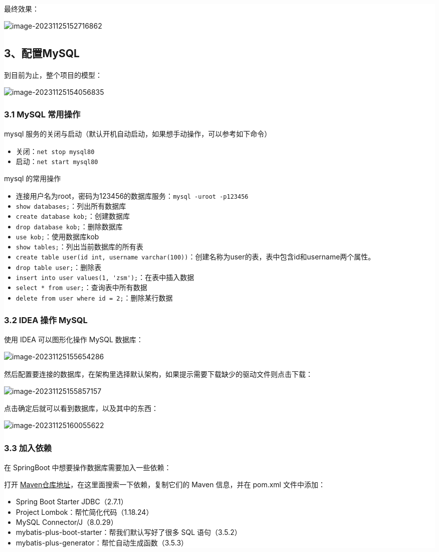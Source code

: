 最终效果：

![image-20231125152716862](https://gitee.com/LowProfile666/image-bed/raw/master/img/202311251527207.png)

## 3、配置MySQL

到目前为止，整个项目的模型：

![image-20231125154056835](https://gitee.com/LowProfile666/image-bed/raw/master/img/202311251540919.png)

### 3.1 MySQL 常用操作

mysql 服务的关闭与启动（默认开机自动启动，如果想手动操作，可以参考如下命令）

+ 关闭：`net stop mysql80`
+ 启动：`net start mysql80`

mysql 的常用操作

+ 连接用户名为root，密码为123456的数据库服务：`mysql -uroot -p123456`
+ `show databases;`：列出所有数据库
+ `create database kob;`：创建数据库
+ `drop database kob;`：删除数据库
+ `use kob;`：使用数据库kob
+ `show tables;`：列出当前数据库的所有表
+ `create table user(id int, username varchar(100))`：创建名称为user的表，表中包含id和username两个属性。
+ `drop table user;`：删除表
+ `insert into user values(1, 'zsm');`：在表中插入数据
+ `select * from user;`：查询表中所有数据
+ `delete from user where id = 2;`：删除某行数据

### 3.2 IDEA 操作 MySQL

使用 IDEA 可以图形化操作 MySQL 数据库：

![image-20231125155654286](https://gitee.com/LowProfile666/image-bed/raw/master/img/202311251556423.png)

然后配置要连接的数据库，在架构里选择默认架构，如果提示需要下载缺少的驱动文件则点击下载：

![image-20231125155857157](https://gitee.com/LowProfile666/image-bed/raw/master/img/202311251558233.png)

点击确定后就可以看到数据库，以及其中的东西：

![image-20231125160055622](https://gitee.com/LowProfile666/image-bed/raw/master/img/202311251600761.png)

### 3.3 加入依赖

在 SpringBoot 中想要操作数据库需要加入一些依赖：

打开 [Maven仓库地址](https://mvnrepository.com/)，在这里面搜索一下依赖，复制它们的 Maven 信息，并在 pom.xml 文件中添加：

+ Spring Boot Starter JDBC（2.7.1）
+ Project Lombok：帮忙简化代码（1.18.24）
+ MySQL Connector/J（8.0.29）
+ mybatis-plus-boot-starter：帮我们默认写好了很多 SQL 语句（3.5.2）
+ mybatis-plus-generator：帮忙自动生成函数（3.5.3）
